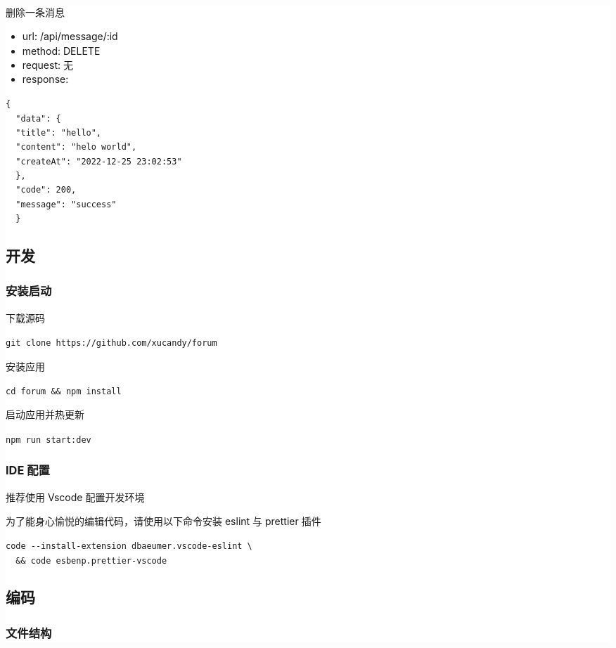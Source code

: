 删除一条消息

- url: /api/message/:id
- method: DELETE
- request: 无
- response:

```shell
{
  "data": {
  "title": "hello",
  "content": "helo world",
  "createAt": "2022-12-25 23:02:53"
  },
  "code": 200,
  "message": "success"
  }
```

## 开发

### 安装启动

下载源码

```shell
git clone https://github.com/xucandy/forum
```

安装应用

```shell
cd forum && npm install
```

启动应用并热更新

```shell
npm run start:dev
```

### IDE 配置

推荐使用 Vscode 配置开发环境

为了能身心愉悦的编辑代码，请使用以下命令安装 eslint 与 prettier 插件

```shell
code --install-extension dbaeumer.vscode-eslint \
  && code esbenp.prettier-vscode
```

## 编码

### 文件结构

